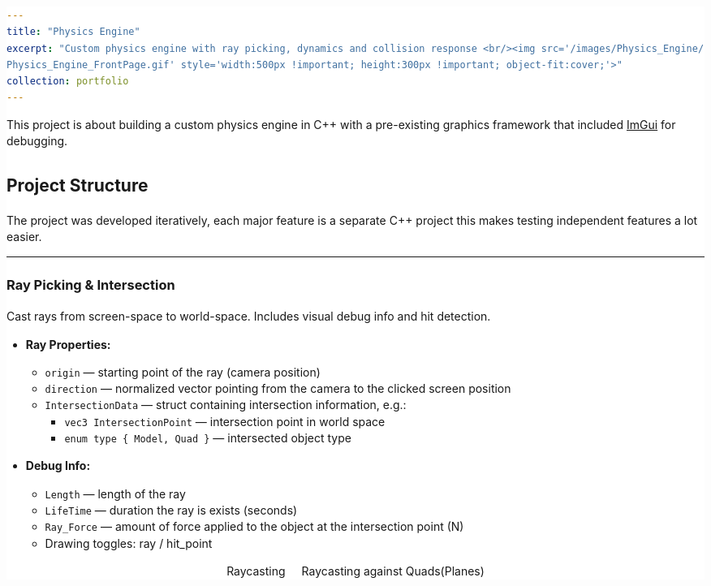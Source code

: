 ```yaml
---
title: "Physics Engine"
excerpt: "Custom physics engine with ray picking, dynamics and collision response <br/><img src='/images/Physics_Engine/Physics_Engine_FrontPage.gif' style='width:500px !important; height:300px !important; object-fit:cover;'>" 
collection: portfolio
---
```


This project is about building a custom physics engine in C++ with a pre-existing graphics framework that included <a href="https://github.com/ocornut/imgui" target="_blank">ImGui</a> for debugging.

## Project Structure

The project was developed iteratively, each major feature is a separate C++ project this makes testing independent features a lot easier.

---

### Ray Picking & Intersection

Cast rays from screen-space to world-space.
Includes visual debug info and hit detection.

- **Ray Properties:**  
  - `origin` — starting point of the ray (camera position)  
  - `direction` — normalized vector pointing from the camera to the clicked screen position  
  - `IntersectionData` — struct containing intersection information, e.g.:  
    - `vec3 IntersectionPoint` — intersection point in world space 
    - `enum type { Model, Quad }` — intersected object type

- **Debug Info:**  
  - `Length` — length of the ray  
  - `LifeTime` — duration the ray is exists (seconds)  
  - `Ray_Force` — amount of force applied to the object at the intersection point (N)  
  - Drawing toggles: ray / hit_point

<div style="display: flex; gap: 20px; justify-content: center; flex-wrap: wrap;">

  <div style="text-align: center;">
    <video width="300" autoplay muted loop controls>
      <source src="/files/Physics_Engine/ray_models.mp4" type="video/mp4">
       Your browser does not support the video tag.
    </video>
    <div>Raycasting</div>
  </div>

  <div style="text-align: center;">
    <video width="300" autoplay muted loop controls>
      <source src="/files/Physics_Engine/ray_planes.mp4" type="video/mp4">
       Your browser does not support the video tag.
    </video>
    <div>Raycasting against Quads(Planes)</div>
  </div>
